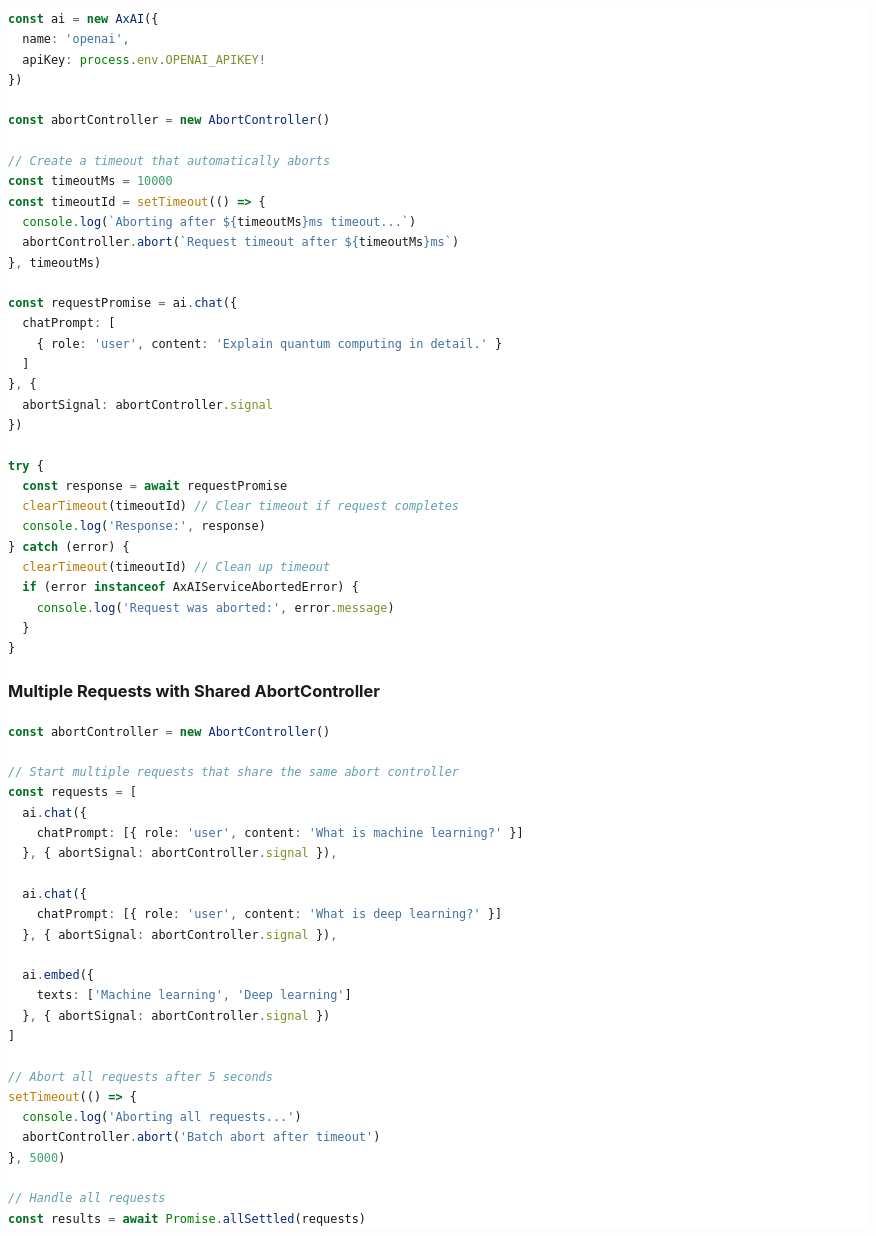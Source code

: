 ```typescript
const ai = new AxAI({
  name: 'openai',
  apiKey: process.env.OPENAI_APIKEY!
})

const abortController = new AbortController()

// Create a timeout that automatically aborts
const timeoutMs = 10000
const timeoutId = setTimeout(() => {
  console.log(`Aborting after ${timeoutMs}ms timeout...`)
  abortController.abort(`Request timeout after ${timeoutMs}ms`)
}, timeoutMs)

const requestPromise = ai.chat({
  chatPrompt: [
    { role: 'user', content: 'Explain quantum computing in detail.' }
  ]
}, {
  abortSignal: abortController.signal
})

try {
  const response = await requestPromise
  clearTimeout(timeoutId) // Clear timeout if request completes
  console.log('Response:', response)
} catch (error) {
  clearTimeout(timeoutId) // Clean up timeout
  if (error instanceof AxAIServiceAbortedError) {
    console.log('Request was aborted:', error.message)
  }
}
```

### Multiple Requests with Shared AbortController

```typescript
const abortController = new AbortController()

// Start multiple requests that share the same abort controller
const requests = [
  ai.chat({
    chatPrompt: [{ role: 'user', content: 'What is machine learning?' }]
  }, { abortSignal: abortController.signal }),
  
  ai.chat({
    chatPrompt: [{ role: 'user', content: 'What is deep learning?' }]
  }, { abortSignal: abortController.signal }),
  
  ai.embed({
    texts: ['Machine learning', 'Deep learning']
  }, { abortSignal: abortController.signal })
]

// Abort all requests after 5 seconds
setTimeout(() => {
  console.log('Aborting all requests...')
  abortController.abort('Batch abort after timeout')
}, 5000)

// Handle all requests
const results = await Promise.allSettled(requests)

```